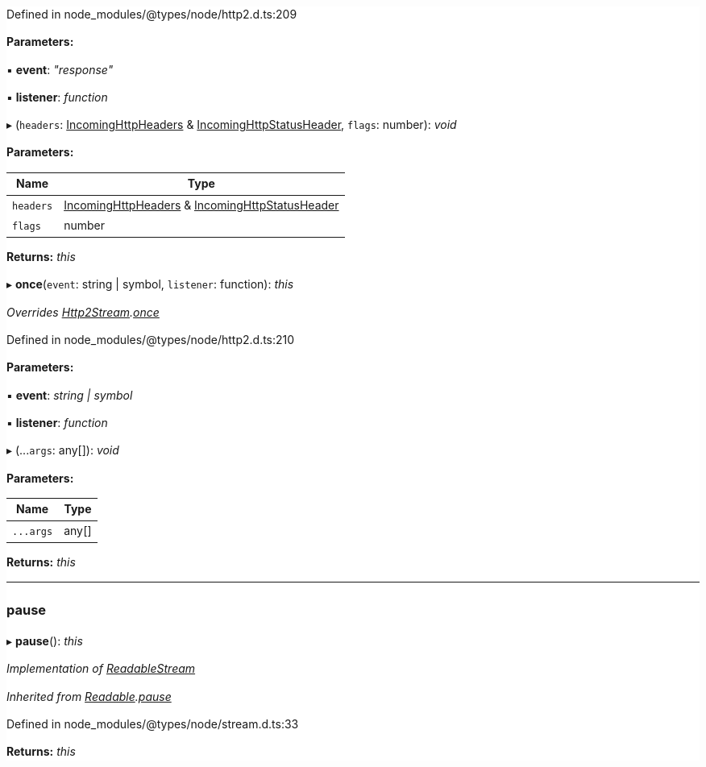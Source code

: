 Defined in node_modules/@types/node/http2.d.ts:209

**Parameters:**

▪ **event**: *"response"*

▪ **listener**: *function*

▸ (`headers`: [IncomingHttpHeaders](../interfaces/_node_modules__types_node_http2_d_._http2_.incominghttpheaders.md) & [IncomingHttpStatusHeader](../interfaces/_node_modules__types_node_http2_d_._http2_.incominghttpstatusheader.md), `flags`: number): *void*

**Parameters:**

Name | Type |
------ | ------ |
`headers` | [IncomingHttpHeaders](../interfaces/_node_modules__types_node_http2_d_._http2_.incominghttpheaders.md) & [IncomingHttpStatusHeader](../interfaces/_node_modules__types_node_http2_d_._http2_.incominghttpstatusheader.md) |
`flags` | number |

**Returns:** *this*

▸ **once**(`event`: string | symbol, `listener`: function): *this*

*Overrides [Http2Stream](_node_modules__types_node_http2_d_._http2_.http2stream.md).[once](_node_modules__types_node_http2_d_._http2_.http2stream.md#once)*

Defined in node_modules/@types/node/http2.d.ts:210

**Parameters:**

▪ **event**: *string | symbol*

▪ **listener**: *function*

▸ (...`args`: any[]): *void*

**Parameters:**

Name | Type |
------ | ------ |
`...args` | any[] |

**Returns:** *this*

___

###  pause

▸ **pause**(): *this*

*Implementation of [ReadableStream](../interfaces/_node_modules__types_node_globals_d_.nodejs.readablestream.md)*

*Inherited from [Readable](_node_modules__types_node_stream_d_._stream_.internal.readable.md).[pause](_node_modules__types_node_stream_d_._stream_.internal.readable.md#pause)*

Defined in node_modules/@types/node/stream.d.ts:33

**Returns:** *this*
